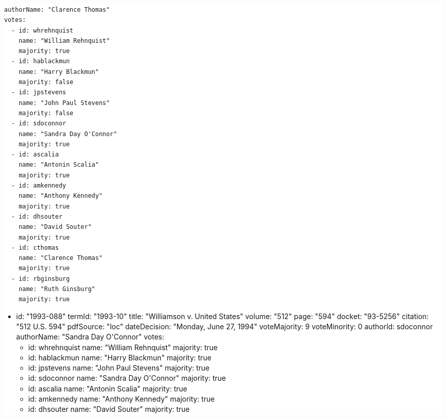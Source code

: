     authorName: "Clarence Thomas"
    votes:
      - id: whrehnquist
        name: "William Rehnquist"
        majority: true
      - id: hablackmun
        name: "Harry Blackmun"
        majority: false
      - id: jpstevens
        name: "John Paul Stevens"
        majority: false
      - id: sdoconnor
        name: "Sandra Day O'Connor"
        majority: true
      - id: ascalia
        name: "Antonin Scalia"
        majority: true
      - id: amkennedy
        name: "Anthony Kennedy"
        majority: true
      - id: dhsouter
        name: "David Souter"
        majority: true
      - id: cthomas
        name: "Clarence Thomas"
        majority: true
      - id: rbginsburg
        name: "Ruth Ginsburg"
        majority: true
  - id: "1993-088"
    termId: "1993-10"
    title: "Williamson v. United States"
    volume: "512"
    page: "594"
    docket: "93-5256"
    citation: "512 U.S. 594"
    pdfSource: "loc"
    dateDecision: "Monday, June 27, 1994"
    voteMajority: 9
    voteMinority: 0
    authorId: sdoconnor
    authorName: "Sandra Day O'Connor"
    votes:
      - id: whrehnquist
        name: "William Rehnquist"
        majority: true
      - id: hablackmun
        name: "Harry Blackmun"
        majority: true
      - id: jpstevens
        name: "John Paul Stevens"
        majority: true
      - id: sdoconnor
        name: "Sandra Day O'Connor"
        majority: true
      - id: ascalia
        name: "Antonin Scalia"
        majority: true
      - id: amkennedy
        name: "Anthony Kennedy"
        majority: true
      - id: dhsouter
        name: "David Souter"
        majority: true